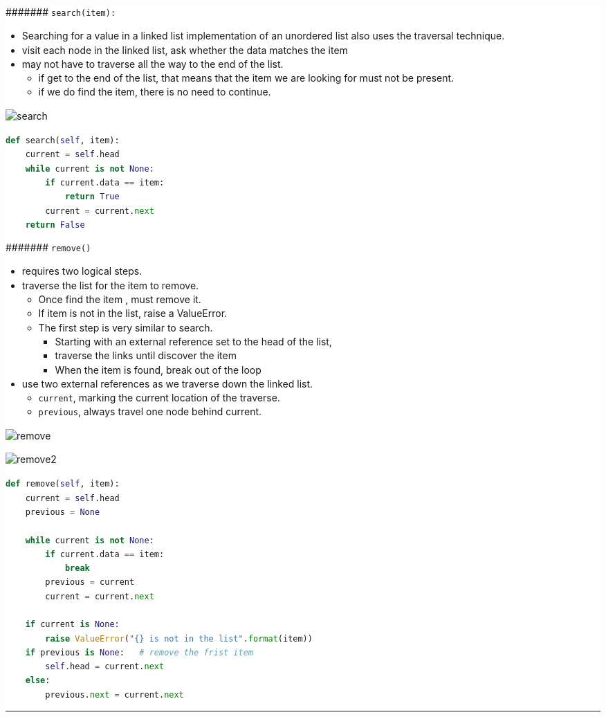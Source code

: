 ####### `search(item):`
- Searching for a value in a linked list implementation of an unordered list also uses the traversal technique.
- visit each node in the linked list, ask whether the data matches the item
- may not have to traverse all the way to the end of the list.
  - if get to the end of the list, that means that the item we are looking for must not be present.
  - if we do find the item, there is no need to continue.

![search](https://i.imgur.com/613fLHu.png)

```py
def search(self, item):
    current = self.head
    while current is not None:
        if current.data == item:
            return True
        current = current.next
    return False
```

####### `remove()`
- requires two logical steps.
- traverse the list for the item to remove.
  - Once find the item , must remove it.
  - If item is not in the list, raise a ValueError.
  - The first step is very similar to search.
    - Starting with an external reference set to the head of the list,
    - traverse the links until discover the item
    - When the item is found, break out of the loop
- use two external references as we traverse down the linked list.
  - `current`, marking the current location of the traverse.
  - `previous`, always travel one node behind current.

![remove](https://i.imgur.com/j75iXk5.png)

![remove2](https://i.imgur.com/CoWnc9o.png)

```py
def remove(self, item):
    current = self.head
    previous = None

    while current is not None:
        if current.data == item:
            break
        previous = current
        current = current.next

    if current is None:
        raise ValueError("{} is not in the list".format(item))
    if previous is None:   # remove the frist item
        self.head = current.next
    else:
        previous.next = current.next
```

---